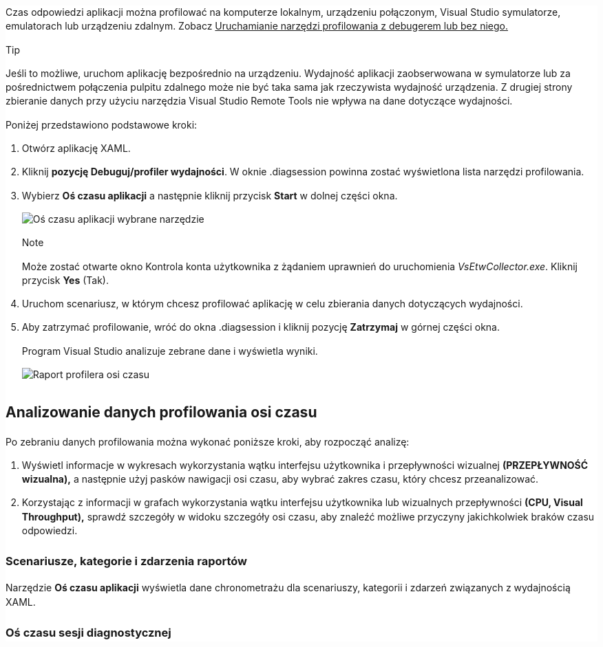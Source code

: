 Czas odpowiedzi aplikacji można profilować na komputerze lokalnym, urządzeniu połączonym, Visual Studio symulatorze, emulatorach lub urządzeniu zdalnym. Zobacz [Uruchamianie narzędzi profilowania z debugerem lub bez niego.](../profiling/running-profiling-tools-with-or-without-the-debugger.md)

> [!TIP]
> Jeśli to możliwe, uruchom aplikację bezpośrednio na urządzeniu. Wydajność aplikacji zaobserwowana w symulatorze lub za pośrednictwem połączenia pulpitu zdalnego może nie być taka sama jak rzeczywista wydajność urządzenia. Z drugiej strony zbieranie danych przy użyciu narzędzia Visual Studio Remote Tools nie wpływa na dane dotyczące wydajności.

Poniżej przedstawiono podstawowe kroki:

1. Otwórz aplikację XAML.

2. Kliknij **pozycję Debuguj/profiler wydajności**. W oknie .diagsession powinna zostać wyświetlona lista narzędzi profilowania.

3. Wybierz **Oś czasu aplikacji** a następnie kliknij przycisk **Start** w dolnej części okna.

   ![Oś czasu aplikacji wybrane narzędzie](../profiling/media/apptimelineselect.png "Oś czasu aplikacji narzędzi")

   > [!NOTE]
   > Może zostać otwarte okno Kontrola konta użytkownika z żądaniem uprawnień do uruchomienia *VsEtwCollector.exe*. Kliknij przycisk **Yes** (Tak).

4. Uruchom scenariusz, w którym chcesz profilować aplikację w celu zbierania danych dotyczących wydajności.

5. Aby zatrzymać profilowanie, wróć do okna .diagsession i kliknij pozycję **Zatrzymaj** w górnej części okna.

   Program Visual Studio analizuje zebrane dane i wyświetla wyniki.

   ![Raport profilera osi czasu](../profiling/media/timeline_base.png "TIMELINE_Base")

## <a name="analyze-timeline-profiling-data"></a>Analizowanie danych profilowania osi czasu

Po zebraniu danych profilowania można wykonać poniższe kroki, aby rozpocząć analizę:

1. Wyświetl informacje w  wykresach wykorzystania wątku interfejsu użytkownika i przepływności wizualnej **(PRZEPŁYWNOŚĆ wizualna),** a następnie użyj pasków nawigacji osi czasu, aby wybrać zakres czasu, który chcesz przeanalizować.

2. Korzystając z informacji  w grafach wykorzystania wątku interfejsu użytkownika  lub wizualnych przepływności **(CPU, Visual Throughput),** sprawdź szczegóły w widoku szczegóły osi czasu, aby znaleźć możliwe przyczyny jakichkolwiek braków czasu odpowiedzi.

### <a name="report-scenarios-categories-and-events"></a><a name="BKMK_Report_scenarios_categories_and_events"></a> Scenariusze, kategorie i zdarzenia raportów

Narzędzie **Oś czasu aplikacji** wyświetla dane chronometrażu dla scenariuszy, kategorii i zdarzeń związanych z wydajnością XAML.

### <a name="diagnostic-session-timeline"></a><a name="BKMK_Diagnostic_session_timeline"></a> Oś czasu sesji diagnostycznej
